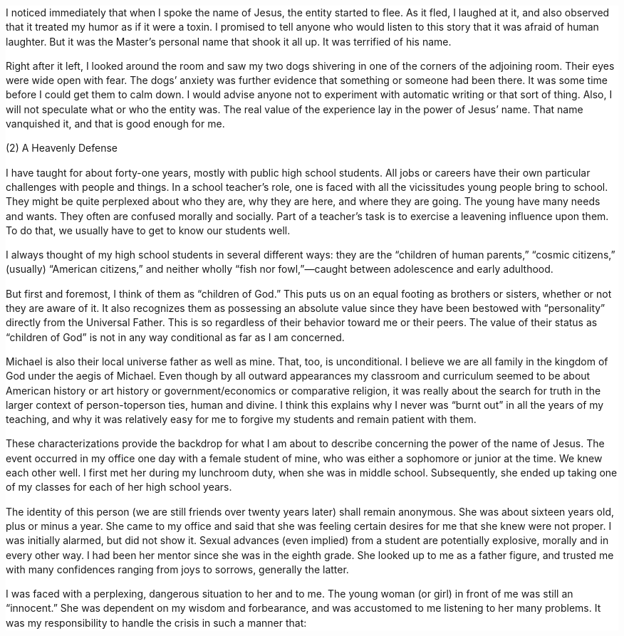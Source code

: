 I noticed immediately that when I spoke the name of Jesus, the entity started to flee. As it fled, I laughed at it, and also observed that it treated my humor as if it were a toxin. I promised to tell anyone who would listen to this story that it was afraid of human laughter. But it was the Master’s personal name that shook it all up. It was terrified of his name. 

Right after it left, I looked around the room and saw my two dogs shivering in one of the corners of the adjoining room. Their eyes were wide open with fear. The dogs’ anxiety was further evidence that something or someone had been there. It was some time before I could get them to calm down. I would advise anyone not to experiment with automatic writing or that sort of thing. Also, I will not speculate what or who the entity was. The real value of the experience lay in the power of Jesus’ name. That name vanquished it, and that is good enough for me. 

(2) A Heavenly Defense 

I have taught for about forty-one years, mostly with public high school students. All jobs or careers have their own particular challenges with people and things. In a school teacher’s role, one is faced with all the vicissitudes young people bring to school. They might be quite perplexed about who they are, why they are here, and where they are going. The young have many needs and wants. They often are confused morally and socially. Part of a teacher’s task is to exercise a leavening influence upon them. To do that, we usually have to get to know our students well. 

I always thought of my high school students in several different ways: they are the “children of human parents,” “cosmic citizens,” (usually) “American citizens,” and neither wholly “fish nor fowl,”—caught between adolescence and early adulthood. 

But first and foremost, I think of them as “children of God.” This puts us on an equal footing as brothers or sisters, whether or not they are aware of it. It also recognizes them as possessing an absolute value since they have been bestowed with “personality” directly from the Universal Father. This is so regardless of their behavior toward me or their peers. The value of their status as “children of God” is not in any way conditional as far as I am concerned. 

Michael is also their local universe father as well as mine. That, too, is unconditional. I believe we are all family in the kingdom of God under the aegis of Michael. Even though by all outward appearances my classroom and curriculum seemed to be about American history or art history or government/economics or comparative religion, it was really about the search for truth in the larger context of person-toperson ties, human and divine. I think this explains why I never was “burnt out” in all the years of my teaching, and why it was relatively easy for me to forgive my students and remain patient with them. 

These characterizations provide the backdrop for what I am about to describe concerning the power of the name of Jesus. The event occurred in my office one day with a female student of mine, who was either a sophomore or junior at the time. We knew each other well. I first met her during my lunchroom duty, when she was in middle school. Subsequently, she ended up taking one of my classes for each of her high school years. 

The identity of this person (we are still friends over twenty years later) shall remain anonymous. She was about sixteen years old, plus or minus a year. She came to my office and said that she was feeling certain desires for me that she knew were not proper. I was initially alarmed, but did not show it. Sexual advances (even implied) from a student are potentially explosive, morally and in every other way. I had been her mentor since she was in the eighth grade. She looked up to me as a father figure, and trusted me with many confidences ranging from joys to sorrows, generally the latter. 

I was faced with a perplexing, dangerous situation to her and to me. The young woman (or girl) in front of me was still an “innocent.” She was dependent on my wisdom and forbearance, and was accustomed to me listening to her many problems. It was my responsibility to handle the crisis in such a manner that: 
